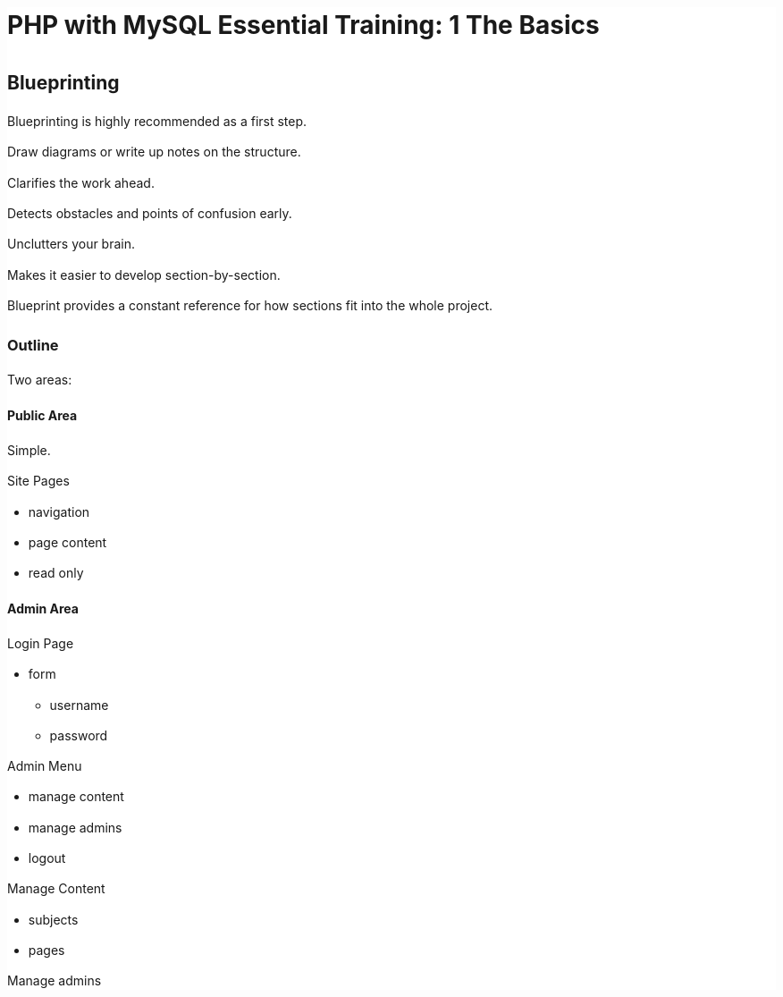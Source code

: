 # PHP with MySQL Essential Training: 1 The Basics

## Blueprinting

Blueprinting is highly recommended as a first step.

Draw diagrams or write up notes on the structure.

Clarifies the work ahead.

Detects obstacles and points of confusion early.

Unclutters your brain.

Makes it easier to develop section-by-section.

Blueprint provides a constant reference for how sections fit into the whole project.

### Outline

Two areas:

#### Public Area

Simple.

Site Pages

- navigation

- page content

- read only

#### Admin Area

Login Page

- form

  - username

  - password

Admin Menu

- manage content

- manage admins

- logout

Manage Content

- subjects

- pages

Manage admins
